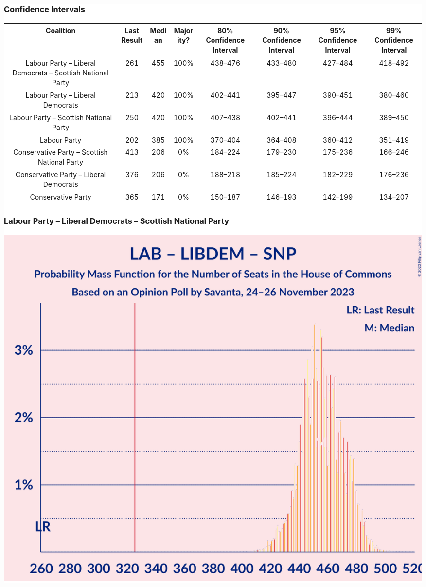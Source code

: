 ### Confidence Intervals

| Coalition | Last Result | Median | Majority? | 80% Confidence Interval | 90% Confidence Interval | 95% Confidence Interval | 99% Confidence Interval |
|:---------:|:-----------:|:------:|:---------:|:-----------------------:|:-----------------------:|:-----------------------:|:-----------------------:|
| Labour Party – Liberal Democrats – Scottish National Party | 261 | 455 | 100% | 438–476 | 433–480 | 427–484 | 418–492 |
| Labour Party – Liberal Democrats | 213 | 420 | 100% | 402–441 | 395–447 | 390–451 | 380–460 |
| Labour Party – Scottish National Party | 250 | 420 | 100% | 407–438 | 402–441 | 396–444 | 389–450 |
| Labour Party | 202 | 385 | 100% | 370–404 | 364–408 | 360–412 | 351–419 |
| Conservative Party – Scottish National Party | 413 | 206 | 0% | 184–224 | 179–230 | 175–236 | 166–246 |
| Conservative Party – Liberal Democrats | 376 | 206 | 0% | 188–218 | 185–224 | 182–229 | 176–236 |
| Conservative Party | 365 | 171 | 0% | 150–187 | 146–193 | 142–199 | 134–207 |

### Labour Party – Liberal Democrats – Scottish National Party

![Graph with seats probability mass function not yet produced](2023-11-26-Savanta-coalitions-seats-pmf-lab–libdem–snp.png "Seats Probability Mass Function")
